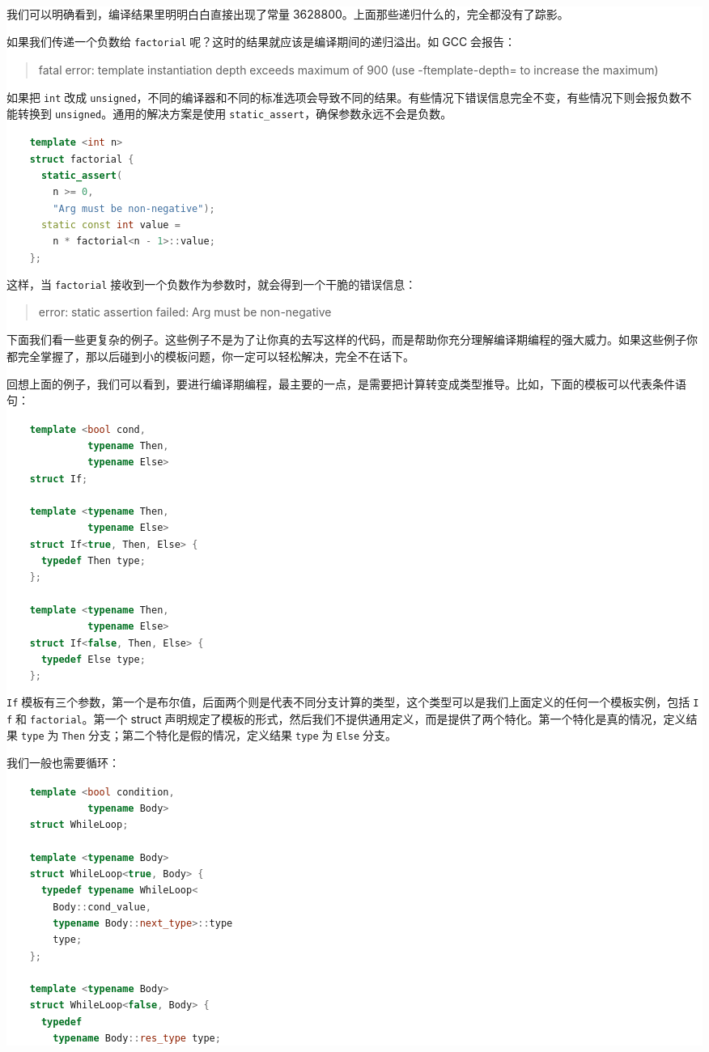 我们可以明确看到，编译结果里明明白白直接出现了常量 3628800。上面那些递归什么的，完全都没有了踪影。

如果我们传递一个负数给 `factorial` 呢？这时的结果就应该是编译期间的递归溢出。如 GCC 会报告：

> fatal error: template instantiation depth exceeds maximum of 900 \(use \-ftemplate-depth= to increase the maximum\)

如果把 `int` 改成 `unsigned`，不同的编译器和不同的标准选项会导致不同的结果。有些情况下错误信息完全不变，有些情况下则会报负数不能转换到 `unsigned`。通用的解决方案是使用 `static_assert`，确保参数永远不会是负数。

```c++
    template <int n>
    struct factorial {
      static_assert(
        n >= 0,
        "Arg must be non-negative");
      static const int value =
        n * factorial<n - 1>::value;
    };
```

这样，当 `factorial` 接收到一个负数作为参数时，就会得到一个干脆的错误信息：

> error: static assertion failed: Arg must be non-negative

下面我们看一些更复杂的例子。这些例子不是为了让你真的去写这样的代码，而是帮助你充分理解编译期编程的强大威力。如果这些例子你都完全掌握了，那以后碰到小的模板问题，你一定可以轻松解决，完全不在话下。

回想上面的例子，我们可以看到，要进行编译期编程，最主要的一点，是需要把计算转变成类型推导。比如，下面的模板可以代表条件语句：

```c++
    template <bool cond,
              typename Then,
              typename Else>
    struct If;
    
    template <typename Then,
              typename Else>
    struct If<true, Then, Else> {
      typedef Then type;
    };
    
    template <typename Then,
              typename Else>
    struct If<false, Then, Else> {
      typedef Else type;
    };
```

`If` 模板有三个参数，第一个是布尔值，后面两个则是代表不同分支计算的类型，这个类型可以是我们上面定义的任何一个模板实例，包括 `If` 和 `factorial`。第一个 struct 声明规定了模板的形式，然后我们不提供通用定义，而是提供了两个特化。第一个特化是真的情况，定义结果 `type` 为 `Then` 分支；第二个特化是假的情况，定义结果 `type` 为 `Else` 分支。

我们一般也需要循环：

```c++
    template <bool condition,
              typename Body>
    struct WhileLoop;
    
    template <typename Body>
    struct WhileLoop<true, Body> {
      typedef typename WhileLoop<
        Body::cond_value,
        typename Body::next_type>::type
        type;
    };
    
    template <typename Body>
    struct WhileLoop<false, Body> {
      typedef
        typename Body::res_type type;
```